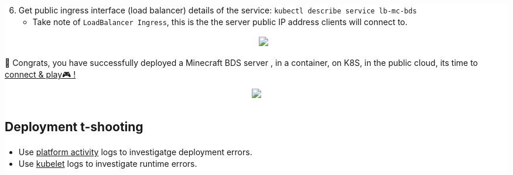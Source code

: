   6. Get public ingress interface (load balancer) details of the service: `kubectl describe service lb-mc-bds`
      * Take note of `LoadBalancer Ingress`, this is the the server public IP address clients will connect to. 
      <p align="center">
        <img src="../../images/mvm_deploy_aks.gif" width=600>
      </p>
        

🎉 Congrats, you have successfully deployed a Minecraft BDS server , in a container, on K8S, in the public cloud, its time to <a href="../README.md#3-connect">connect & play:video_game: !</a> 

  <p align="center">
    <img src="https://media3.giphy.com/media/l49K1yUmz5LjIu0GA/giphy.gif"  width=400>
  </p>

## Deployment t-shooting
* Use [platform activity](https://docs.microsoft.com/en-us/azure/azure-monitor/essentials/activity-log#view-the-activity-log) logs to investigatge deployment errors.
* Use [kubelet](https://docs.microsoft.com/en-us/azure/aks/kubelet-logs) logs to investigate runtime errors.